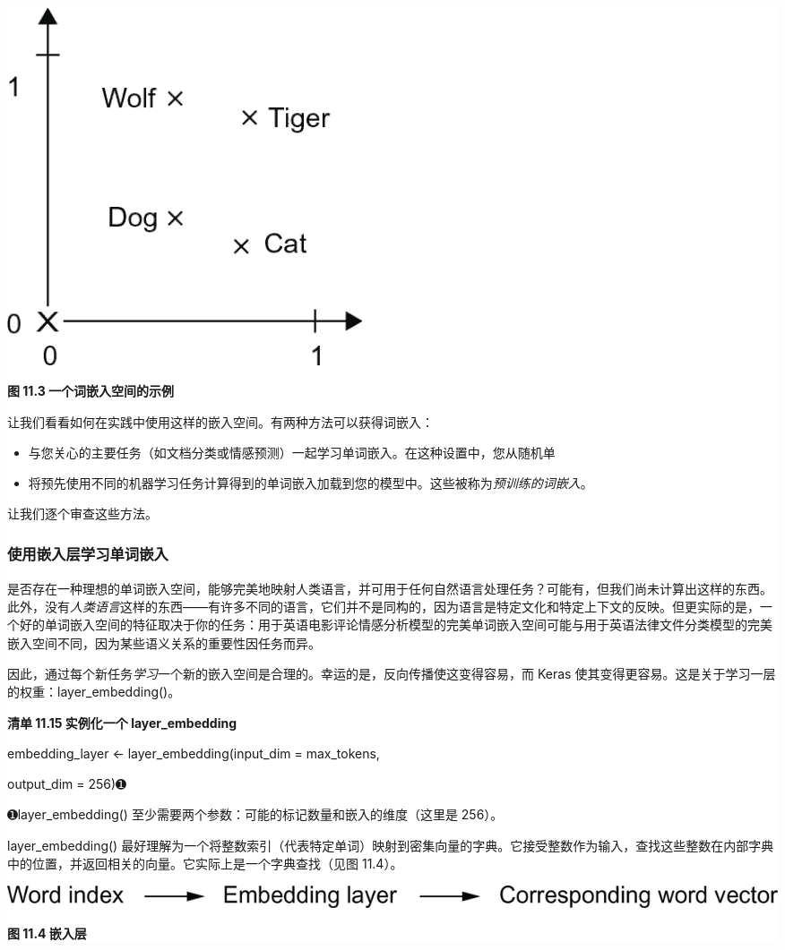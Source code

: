 ![图片](img/f0358-02.jpg)

**图 11.3 一个词嵌入空间的示例**

让我们看看如何在实践中使用这样的嵌入空间。有两种方法可以获得词嵌入：

+   与您关心的主要任务（如文档分类或情感预测）一起学习单词嵌入。在这种设置中，您从随机单

+   将预先使用不同的机器学习任务计算得到的单词嵌入加载到您的模型中。这些被称为*预训练的词嵌入*。

让我们逐个审查这些方法。

### 使用嵌入层学习单词嵌入

是否存在一种理想的单词嵌入空间，能够完美地映射人类语言，并可用于任何自然语言处理任务？可能有，但我们尚未计算出这样的东西。此外，没有*人类语言*这样的东西——有许多不同的语言，它们并不是同构的，因为语言是特定文化和特定上下文的反映。但更实际的是，一个好的单词嵌入空间的特征取决于你的任务：用于英语电影评论情感分析模型的完美单词嵌入空间可能与用于英语法律文件分类模型的完美嵌入空间不同，因为某些语义关系的重要性因任务而异。

因此，通过每个新任务*学习*一个新的嵌入空间是合理的。幸运的是，反向传播使这变得容易，而 Keras 使其变得更容易。这是关于学习一层的权重：layer_embedding()。

**清单 11.15 实例化一个 layer_embedding**

embedding_layer <- layer_embedding(input_dim = max_tokens,

output_dim = 256)➊

➊layer_embedding() 至少需要两个参数：可能的标记数量和嵌入的维度（这里是 256）。

layer_embedding() 最好理解为一个将整数索引（代表特定单词）映射到密集向量的字典。它接受整数作为输入，查找这些整数在内部字典中的位置，并返回相关的向量。它实际上是一个字典查找（见图 11.4）。

![图片](img/f0359-01.jpg)

**图 11.4 嵌入层**
